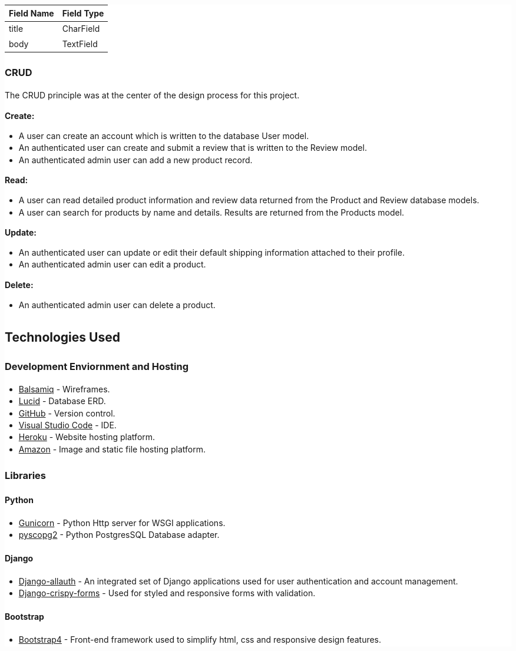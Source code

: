  | **Field Name** | **Field Type** |
 | -------------- | -------------- |
 | title | CharField |
 | body | TextField |


### CRUD

The CRUD principle was at the center of the design process for this project. 

**Create:**
 - A user can create an account which is written to the database User model.
 - An authenticated user can create and submit a review that is written to the Review model.
 - An authenticated admin user can add a new product record.

**Read:**
 - A user can read detailed product information and review data returned from the Product and Review database models.
 - A user can search for products by name and details. Results are returned from the Products model.

**Update:**
 - An authenticated user can update or edit their default shipping information attached to their profile.
 - An authenticated admin user can edit a product.

**Delete:**
 -  An authenticated admin user can delete a product.


## Technologies Used

### Development Enviornment and Hosting
 - [Balsamiq](https://balsamiq.com) - Wireframes.
 - [Lucid](https://lucid.app/) - Database ERD.
 - [GitHub](https://github.com/) - Version control.
 - [Visual Studio Code](https://code.visualstudio.com) - IDE.
 - [Heroku](https://heroku.com) - Website hosting platform.
 - [Amazon](https://aws.com/) - Image and static file hosting platform.

### Libraries

#### Python
 - [Gunicorn](https://gunicorn.org/) - Python Http server for WSGI applications.
 - [pyscopg2](https://pypi.org/project/psycopg2/) - Python PostgresSQL Database adapter.

#### Django
 - [Django-allauth](https://docs.allauth.org/en/latest/) - An integrated set of Django applications used for user authentication and account management.
 - [Django-crispy-forms](https://django-crispy-forms.readthedocs.io/en/latest/) - Used for styled and responsive forms with validation.

#### Bootstrap
 - [Bootstrap4](https://getbootstrap.com/) - Front-end framework used to simplify html, css and responsive design features.

